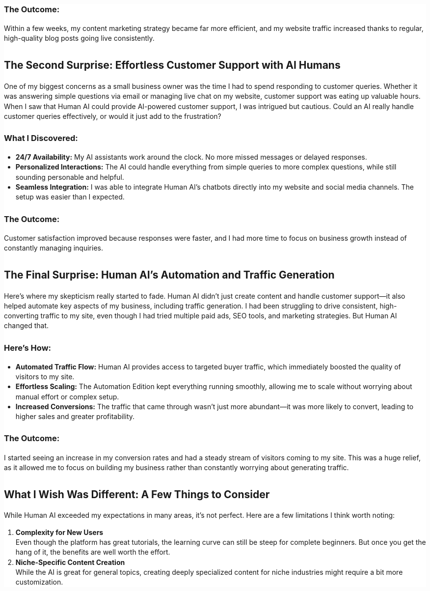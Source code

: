 ### The Outcome:
Within a few weeks, my content marketing strategy became far more efficient, and my website traffic increased thanks to regular, high-quality blog posts going live consistently.

## The Second Surprise: Effortless Customer Support with AI Humans

One of my biggest concerns as a small business owner was the time I had to spend responding to customer queries. Whether it was answering simple questions via email or managing live chat on my website, customer support was eating up valuable hours.  
When I saw that Human AI could provide AI-powered customer support, I was intrigued but cautious. Could an AI really handle customer queries effectively, or would it just add to the frustration?

### What I Discovered:
- **24/7 Availability:** My AI assistants work around the clock. No more missed messages or delayed responses.
- **Personalized Interactions:** The AI could handle everything from simple queries to more complex questions, while still sounding personable and helpful.
- **Seamless Integration:** I was able to integrate Human AI’s chatbots directly into my website and social media channels. The setup was easier than I expected.

### The Outcome:
Customer satisfaction improved because responses were faster, and I had more time to focus on business growth instead of constantly managing inquiries.

## The Final Surprise: Human AI’s Automation and Traffic Generation

Here’s where my skepticism really started to fade. Human AI didn’t just create content and handle customer support—it also helped automate key aspects of my business, including traffic generation. I had been struggling to drive consistent, high-converting traffic to my site, even though I had tried multiple paid ads, SEO tools, and marketing strategies. But Human AI changed that.

### Here’s How:
- **Automated Traffic Flow:** Human AI provides access to targeted buyer traffic, which immediately boosted the quality of visitors to my site.
- **Effortless Scaling:** The Automation Edition kept everything running smoothly, allowing me to scale without worrying about manual effort or complex setup.
- **Increased Conversions:** The traffic that came through wasn’t just more abundant—it was more likely to convert, leading to higher sales and greater profitability.

### The Outcome:
I started seeing an increase in my conversion rates and had a steady stream of visitors coming to my site. This was a huge relief, as it allowed me to focus on building my business rather than constantly worrying about generating traffic.

## What I Wish Was Different: A Few Things to Consider

While Human AI exceeded my expectations in many areas, it’s not perfect. Here are a few limitations I think worth noting:
1. **Complexity for New Users**  
   Even though the platform has great tutorials, the learning curve can still be steep for complete beginners. But once you get the hang of it, the benefits are well worth the effort.
2. **Niche-Specific Content Creation**  
   While the AI is great for general topics, creating deeply specialized content for niche industries might require a bit more customization.
